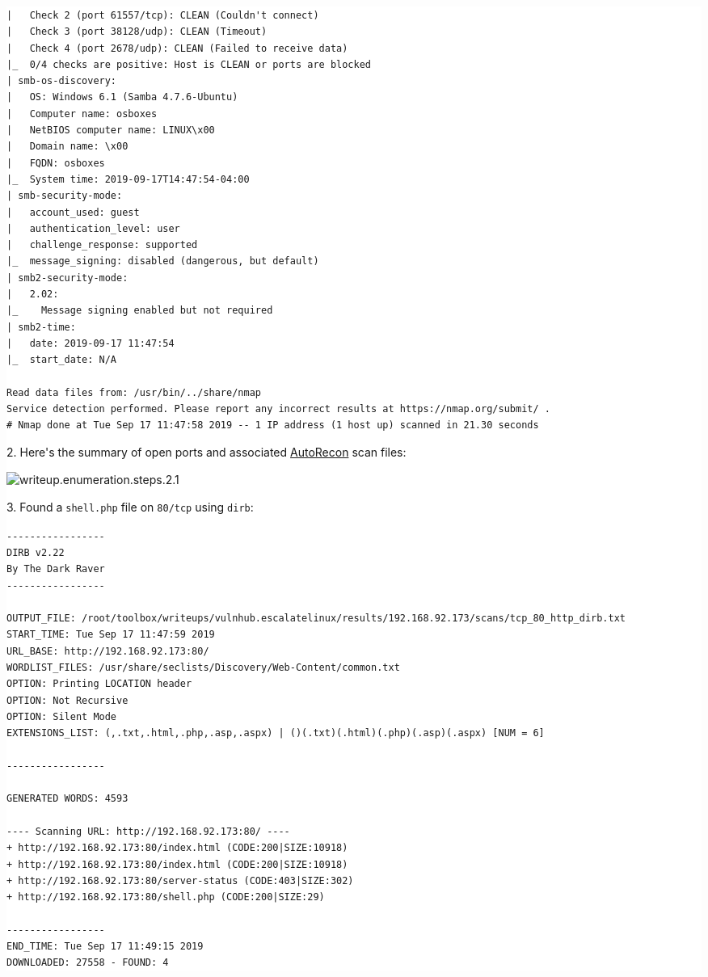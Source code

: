 ``` {.python .numberLines}
|   Check 2 (port 61557/tcp): CLEAN (Couldn't connect)
|   Check 3 (port 38128/udp): CLEAN (Timeout)
|   Check 4 (port 2678/udp): CLEAN (Failed to receive data)
|_  0/4 checks are positive: Host is CLEAN or ports are blocked
| smb-os-discovery:
|   OS: Windows 6.1 (Samba 4.7.6-Ubuntu)
|   Computer name: osboxes
|   NetBIOS computer name: LINUX\x00
|   Domain name: \x00
|   FQDN: osboxes
|_  System time: 2019-09-17T14:47:54-04:00
| smb-security-mode:
|   account_used: guest
|   authentication_level: user
|   challenge_response: supported
|_  message_signing: disabled (dangerous, but default)
| smb2-security-mode:
|   2.02:
|_    Message signing enabled but not required
| smb2-time:
|   date: 2019-09-17 11:47:54
|_  start_date: N/A

Read data files from: /usr/bin/../share/nmap
Service detection performed. Please report any incorrect results at https://nmap.org/submit/ .
# Nmap done at Tue Sep 17 11:47:58 2019 -- 1 IP address (1 host up) scanned in 21.30 seconds

```

2\. Here's the summary of open ports and associated [AutoRecon](https://github.com/Tib3rius/AutoRecon) scan files:  

![writeup.enumeration.steps.2.1](Box%20Write-ups/vulnhub.escalatelinux/openports.png)  

3\. Found a `shell.php` file on `80/tcp` using `dirb`:  
``` {.python .numberLines}
-----------------
DIRB v2.22
By The Dark Raver
-----------------

OUTPUT_FILE: /root/toolbox/writeups/vulnhub.escalatelinux/results/192.168.92.173/scans/tcp_80_http_dirb.txt
START_TIME: Tue Sep 17 11:47:59 2019
URL_BASE: http://192.168.92.173:80/
WORDLIST_FILES: /usr/share/seclists/Discovery/Web-Content/common.txt
OPTION: Printing LOCATION header
OPTION: Not Recursive
OPTION: Silent Mode
EXTENSIONS_LIST: (,.txt,.html,.php,.asp,.aspx) | ()(.txt)(.html)(.php)(.asp)(.aspx) [NUM = 6]

-----------------

GENERATED WORDS: 4593

---- Scanning URL: http://192.168.92.173:80/ ----
+ http://192.168.92.173:80/index.html (CODE:200|SIZE:10918)
+ http://192.168.92.173:80/index.html (CODE:200|SIZE:10918)
+ http://192.168.92.173:80/server-status (CODE:403|SIZE:302)
+ http://192.168.92.173:80/shell.php (CODE:200|SIZE:29)

-----------------
END_TIME: Tue Sep 17 11:49:15 2019
DOWNLOADED: 27558 - FOUND: 4
```